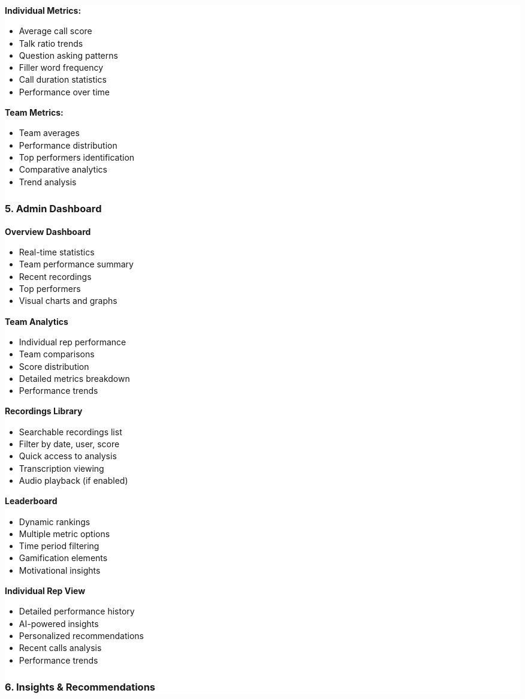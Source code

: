 **Individual Metrics:**
- Average call score
- Talk ratio trends
- Question asking patterns
- Filler word frequency
- Call duration statistics
- Performance over time

**Team Metrics:**
- Team averages
- Performance distribution
- Top performers identification
- Comparative analytics
- Trend analysis

### 5. Admin Dashboard

**Overview Dashboard**
- Real-time statistics
- Team performance summary
- Recent recordings
- Top performers
- Visual charts and graphs

**Team Analytics**
- Individual rep performance
- Team comparisons
- Score distribution
- Detailed metrics breakdown
- Performance trends

**Recordings Library**
- Searchable recordings list
- Filter by date, user, score
- Quick access to analysis
- Transcription viewing
- Audio playback (if enabled)

**Leaderboard**
- Dynamic rankings
- Multiple metric options
- Time period filtering
- Gamification elements
- Motivational insights

**Individual Rep View**
- Detailed performance history
- AI-powered insights
- Personalized recommendations
- Recent calls analysis
- Performance trends

### 6. Insights & Recommendations
